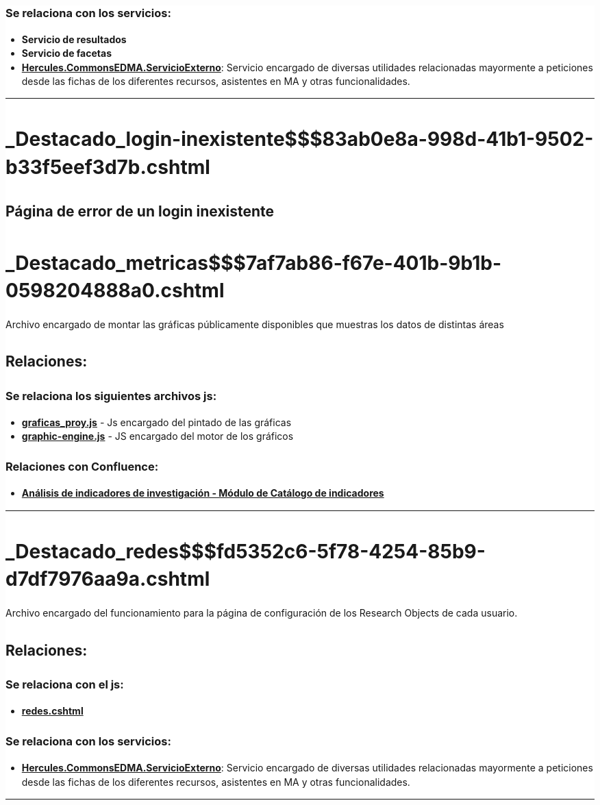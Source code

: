 ### Se relaciona con los servicios:
- **Servicio de resultados**
- **Servicio de facetas**
- [**Hercules.CommonsEDMA.ServicioExterno**](https://github.com/HerculesCRUE/Commons-ED-MA/blob/main/src/Hercules.CommonsEDMA.ServicioExterno): Servicio encargado de diversas utilidades relacionadas mayormente a peticiones desde las fichas de los diferentes recursos, asistentes en MA y otras funcionalidades.

---

# _Destacado_login-inexistente$$$83ab0e8a-998d-41b1-9502-b33f5eef3d7b.cshtml
Página de error de un login inexistente
---

# _Destacado_metricas$$$7af7ab86-f67e-401b-9b1b-0598204888a0.cshtml
Archivo encargado de montar las gráficas públicamente disponibles que muestras los datos de distintas áreas

## Relaciones:
### Se relaciona los siguientes archivos js:
- [**graficas_proy.js**](https://github.com/HerculesCRUE/Commons-ED-MA/blob/main/Web/Estilos/theme/graficas_proy.js) - Js encargado del pintado de las gráficas
- [**graphic-engine.js**](https://github.com/HerculesCRUE/Commons-ED-MA/blob/main/Web/Estilos/theme/graphic-engine.js) - JS encargado del motor de los gráficos

### Relaciones con Confluence:
- [**Análisis de indicadores de investigación - Módulo de Catálogo de indicadores**](https://confluence.um.es/confluence/pages/viewpage.action?pageId=397534317)

---

# _Destacado_redes$$$fd5352c6-5f78-4254-85b9-d7df7976aa9a.cshtml
Archivo encargado del funcionamiento para la página de configuración de los Research Objects de cada usuario.
## Relaciones:
### Se relaciona con el js: 
- [**redes.cshtml**](https://github.com/HerculesCRUE/Commons-ED-MA/blob/main/Web/Estilos/theme/redes.js) 

### Se relaciona con los servicios: 
- [**Hercules.CommonsEDMA.ServicioExterno**](https://github.com/HerculesCRUE/Commons-ED-MA/blob/main/src/Hercules.CommonsEDMA.ServicioExterno): Servicio encargado de diversas utilidades relacionadas mayormente a peticiones desde las fichas de los diferentes recursos, asistentes en MA y otras funcionalidades.

---

